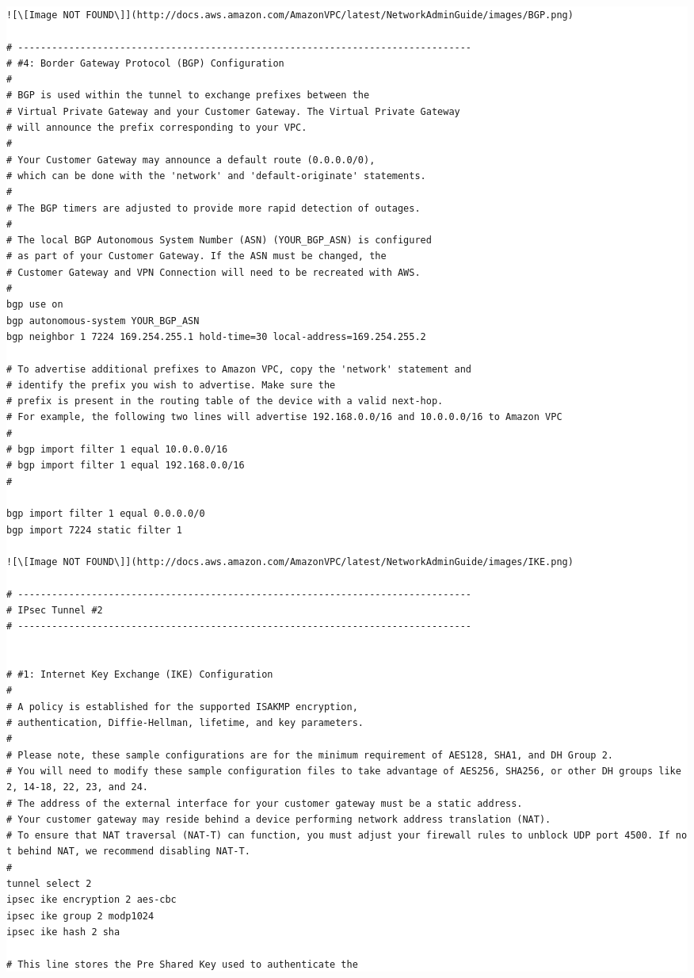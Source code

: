 ```
![\[Image NOT FOUND\]](http://docs.aws.amazon.com/AmazonVPC/latest/NetworkAdminGuide/images/BGP.png)
        
# -------------------------------------------------------------------------------- 
# #4: Border Gateway Protocol (BGP) Configuration 
#                                                                                      
# BGP is used within the tunnel to exchange prefixes between the 
# Virtual Private Gateway and your Customer Gateway. The Virtual Private Gateway     
# will announce the prefix corresponding to your VPC. 
#  
# Your Customer Gateway may announce a default route (0.0.0.0/0), 
# which can be done with the 'network' and 'default-originate' statements.
#           
# The BGP timers are adjusted to provide more rapid detection of outages. 
# 
# The local BGP Autonomous System Number (ASN) (YOUR_BGP_ASN) is configured 
# as part of your Customer Gateway. If the ASN must be changed, the  
# Customer Gateway and VPN Connection will need to be recreated with AWS. 
# 
bgp use on
bgp autonomous-system YOUR_BGP_ASN
bgp neighbor 1 7224 169.254.255.1 hold-time=30 local-address=169.254.255.2

# To advertise additional prefixes to Amazon VPC, copy the 'network' statement and 
# identify the prefix you wish to advertise. Make sure the 
# prefix is present in the routing table of the device with a valid next-hop.
# For example, the following two lines will advertise 192.168.0.0/16 and 10.0.0.0/16 to Amazon VPC
#
# bgp import filter 1 equal 10.0.0.0/16
# bgp import filter 1 equal 192.168.0.0/16
#

bgp import filter 1 equal 0.0.0.0/0
bgp import 7224 static filter 1

![\[Image NOT FOUND\]](http://docs.aws.amazon.com/AmazonVPC/latest/NetworkAdminGuide/images/IKE.png) 
        
# -------------------------------------------------------------------------------- 
# IPsec Tunnel #2 
# -------------------------------------------------------------------------------- 


# #1: Internet Key Exchange (IKE) Configuration 
# 
# A policy is established for the supported ISAKMP encryption,  
# authentication, Diffie-Hellman, lifetime, and key parameters. 
# 
# Please note, these sample configurations are for the minimum requirement of AES128, SHA1, and DH Group 2.
# You will need to modify these sample configuration files to take advantage of AES256, SHA256, or other DH groups like 2, 14-18, 22, 23, and 24. 
# The address of the external interface for your customer gateway must be a static address. 
# Your customer gateway may reside behind a device performing network address translation (NAT).
# To ensure that NAT traversal (NAT-T) can function, you must adjust your firewall rules to unblock UDP port 4500. If not behind NAT, we recommend disabling NAT-T.
#
tunnel select 2 
ipsec ike encryption 2 aes-cbc 
ipsec ike group 2 modp1024 
ipsec ike hash 2 sha 

# This line stores the Pre Shared Key used to authenticate the 
```